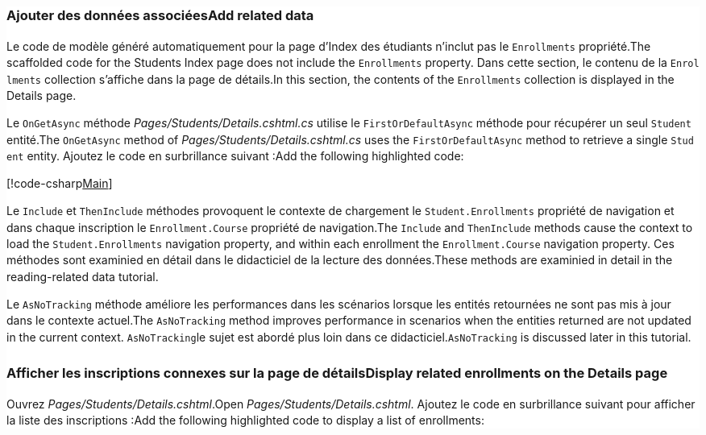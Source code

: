 

### <a name="add-related-data"></a><span data-ttu-id="737a9-149">Ajouter des données associées</span><span class="sxs-lookup"><span data-stu-id="737a9-149">Add related data</span></span>

<span data-ttu-id="737a9-150">Le code de modèle généré automatiquement pour la page d’Index des étudiants n’inclut pas le `Enrollments` propriété.</span><span class="sxs-lookup"><span data-stu-id="737a9-150">The scaffolded code for the Students Index page does not include the `Enrollments` property.</span></span> <span data-ttu-id="737a9-151">Dans cette section, le contenu de la `Enrollments` collection s’affiche dans la page de détails.</span><span class="sxs-lookup"><span data-stu-id="737a9-151">In this section, the contents of the `Enrollments` collection is displayed in the Details page.</span></span>

<span data-ttu-id="737a9-152">Le `OnGetAsync` méthode *Pages/Students/Details.cshtml.cs* utilise le `FirstOrDefaultAsync` méthode pour récupérer un seul `Student` entité.</span><span class="sxs-lookup"><span data-stu-id="737a9-152">The `OnGetAsync` method of *Pages/Students/Details.cshtml.cs* uses the `FirstOrDefaultAsync` method to retrieve a single `Student` entity.</span></span> <span data-ttu-id="737a9-153">Ajoutez le code en surbrillance suivant :</span><span class="sxs-lookup"><span data-stu-id="737a9-153">Add the following highlighted code:</span></span>

[!code-csharp[Main](intro/samples/cu/Pages/Students/Details.cshtml.cs?name=snippet_Details&highlight=8-12)]

<span data-ttu-id="737a9-154">Le `Include` et `ThenInclude` méthodes provoquent le contexte de chargement le `Student.Enrollments` propriété de navigation et dans chaque inscription le `Enrollment.Course` propriété de navigation.</span><span class="sxs-lookup"><span data-stu-id="737a9-154">The `Include` and `ThenInclude` methods cause the context to load the `Student.Enrollments` navigation property, and within each enrollment the `Enrollment.Course` navigation property.</span></span> <span data-ttu-id="737a9-155">Ces méthodes sont examinied en détail dans le didacticiel de la lecture des données.</span><span class="sxs-lookup"><span data-stu-id="737a9-155">These methods are examinied in detail in the reading-related data tutorial.</span></span>

<span data-ttu-id="737a9-156">Le `AsNoTracking` méthode améliore les performances dans les scénarios lorsque les entités retournées ne sont pas mis à jour dans le contexte actuel.</span><span class="sxs-lookup"><span data-stu-id="737a9-156">The `AsNoTracking` method improves performance in scenarios when the entities returned are not updated in the current context.</span></span> <span data-ttu-id="737a9-157">`AsNoTracking`le sujet est abordé plus loin dans ce didacticiel.</span><span class="sxs-lookup"><span data-stu-id="737a9-157">`AsNoTracking` is discussed later in this tutorial.</span></span>

### <a name="display-related-enrollments-on-the-details-page"></a><span data-ttu-id="737a9-158">Afficher les inscriptions connexes sur la page de détails</span><span class="sxs-lookup"><span data-stu-id="737a9-158">Display related enrollments on the Details page</span></span>

<span data-ttu-id="737a9-159">Ouvrez *Pages/Students/Details.cshtml*.</span><span class="sxs-lookup"><span data-stu-id="737a9-159">Open *Pages/Students/Details.cshtml*.</span></span> <span data-ttu-id="737a9-160">Ajoutez le code en surbrillance suivant pour afficher la liste des inscriptions :</span><span class="sxs-lookup"><span data-stu-id="737a9-160">Add the following highlighted code to display a list of enrollments:</span></span>
